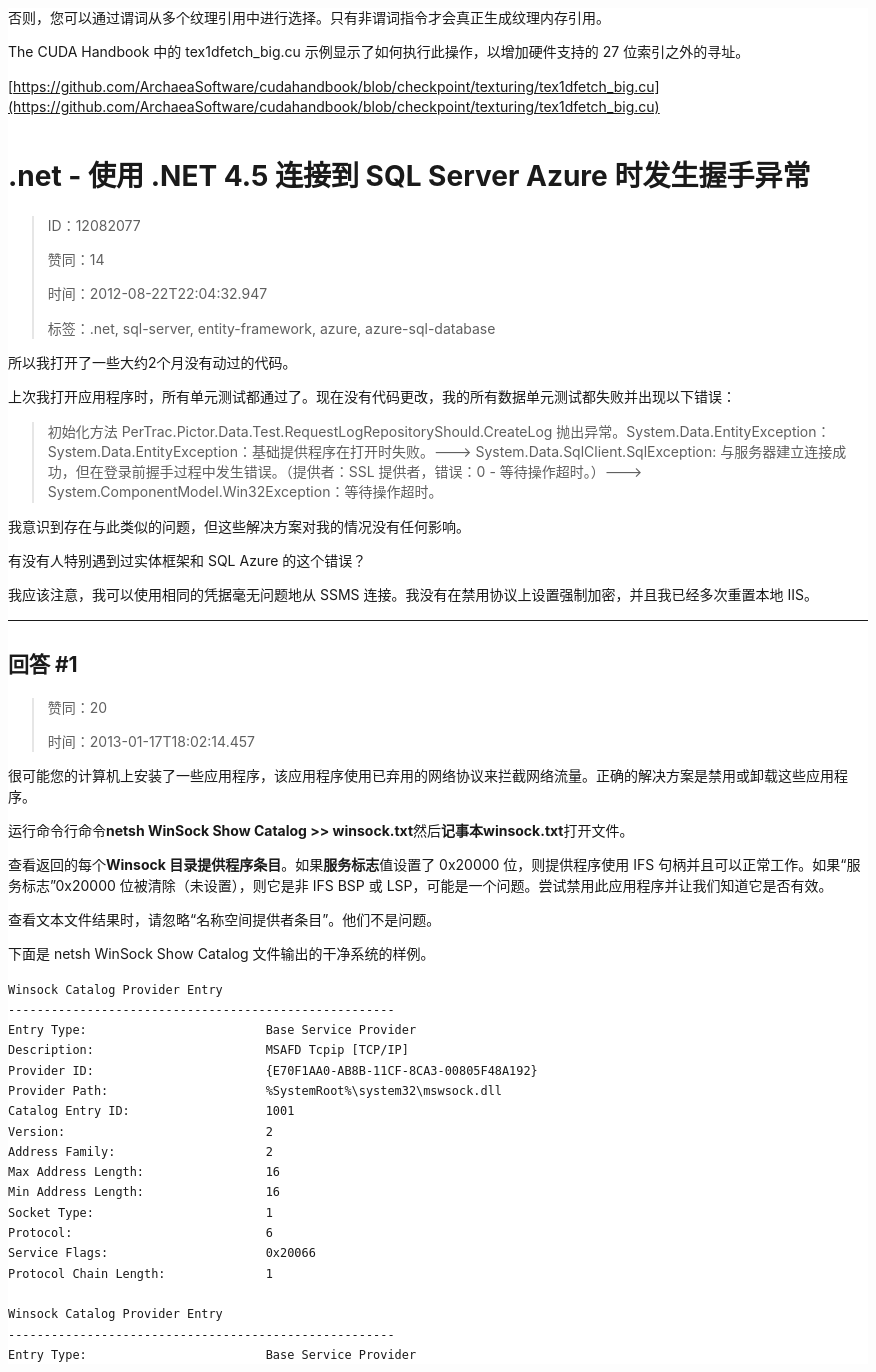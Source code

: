 否则，您可以通过谓词从多个纹理引用中进行选择。只有非谓词指令才会真正生成纹理内存引用。

The CUDA Handbook 中的 tex1dfetch_big.cu 示例显示了如何执行此操作，以增加硬件支持的 27 位索引之外的寻址。

[https://github.com/ArchaeaSoftware/cudahandbook/blob/checkpoint/texturing/tex1dfetch_big.cu](https://github.com/ArchaeaSoftware/cudahandbook/blob/checkpoint/texturing/tex1dfetch_big.cu)

# .net - 使用 .NET 4.5 连接到 SQL Server Azure 时发生握手异常

> ID：12082077
> 
> 赞同：14
> 
> 时间：2012-08-22T22:04:32.947
> 
> 标签：.net, sql-server, entity-framework, azure, azure-sql-database

所以我打开了一些大约2个月没有动过的代码。

上次我打开应用程序时，所有单元测试都通过了。现在没有代码更改，我的所有数据单元测试都失败并出现以下错误：

> 初始化方法 PerTrac.Pictor.Data.Test.RequestLogRepositoryShould.CreateLog 抛出异常。System.Data.EntityException：System.Data.EntityException：基础提供程序在打开时失败。---> System.Data.SqlClient.SqlException: 与服务器建立连接成功，但在登录前握手过程中发生错误。（提供者：SSL 提供者，错误：0 - 等待操作超时。）---> System.ComponentModel.Win32Exception：等待操作超时。

我意识到存在与此类似的问题，但这些解决方案对我的情况没有任何影响。

有没有人特别遇到过实体框架和 SQL Azure 的这个错误？

我应该注意，我可以使用相同的凭据毫无问题地从 SSMS 连接。我没有在禁用协议上设置强制加密，并且我已经多次重置本地 IIS。

* * *

## 回答 #1

> 赞同：20
> 
> 时间：2013-01-17T18:02:14.457

很可能您的计算机上安装了一些应用程序，该应用程序使用已弃用的网络协议来拦截网络流量。正确的解决方案是禁用或卸载这些应用程序。

运行命令行命令**netsh WinSock Show Catalog >> winsock.txt**然后**记事本winsock.txt**打开文件。

查看返回的每个**Winsock 目录提供程序条目**。如果**服务标志**值设置了 0x20000 位，则提供程序使用 IFS 句柄并且可以正常工作。如果“服务标志”0x20000 位被清除（未设置），则它是非 IFS BSP 或 LSP，可能是一个问题。尝试禁用此应用程序并让我们知道它是否有效。

查看文本文件结果时，请忽略“名称空间提供者条目”。他们不是问题。

下面是 netsh WinSock Show Catalog 文件输出的干净系统的样例。

```
Winsock Catalog Provider Entry
------------------------------------------------------
Entry Type:                         Base Service Provider
Description:                        MSAFD Tcpip [TCP/IP]
Provider ID:                        {E70F1AA0-AB8B-11CF-8CA3-00805F48A192}
Provider Path:                      %SystemRoot%\system32\mswsock.dll
Catalog Entry ID:                   1001
Version:                            2
Address Family:                     2
Max Address Length:                 16
Min Address Length:                 16
Socket Type:                        1
Protocol:                           6
Service Flags:                      0x20066
Protocol Chain Length:              1

Winsock Catalog Provider Entry
------------------------------------------------------
Entry Type:                         Base Service Provider
```